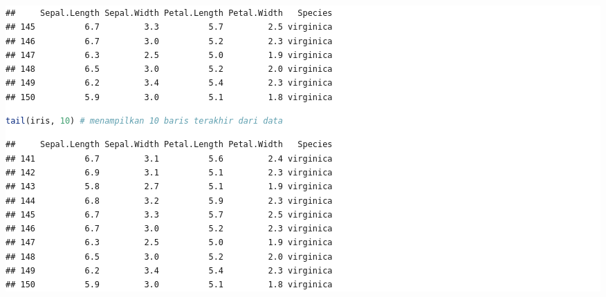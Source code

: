    ##     Sepal.Length Sepal.Width Petal.Length Petal.Width   Species
    ## 145          6.7         3.3          5.7         2.5 virginica
    ## 146          6.7         3.0          5.2         2.3 virginica
    ## 147          6.3         2.5          5.0         1.9 virginica
    ## 148          6.5         3.0          5.2         2.0 virginica
    ## 149          6.2         3.4          5.4         2.3 virginica
    ## 150          5.9         3.0          5.1         1.8 virginica

``` r
tail(iris, 10) # menampilkan 10 baris terakhir dari data
```

    ##     Sepal.Length Sepal.Width Petal.Length Petal.Width   Species
    ## 141          6.7         3.1          5.6         2.4 virginica
    ## 142          6.9         3.1          5.1         2.3 virginica
    ## 143          5.8         2.7          5.1         1.9 virginica
    ## 144          6.8         3.2          5.9         2.3 virginica
    ## 145          6.7         3.3          5.7         2.5 virginica
    ## 146          6.7         3.0          5.2         2.3 virginica
    ## 147          6.3         2.5          5.0         1.9 virginica
    ## 148          6.5         3.0          5.2         2.0 virginica
    ## 149          6.2         3.4          5.4         2.3 virginica
    ## 150          5.9         3.0          5.1         1.8 virginica
